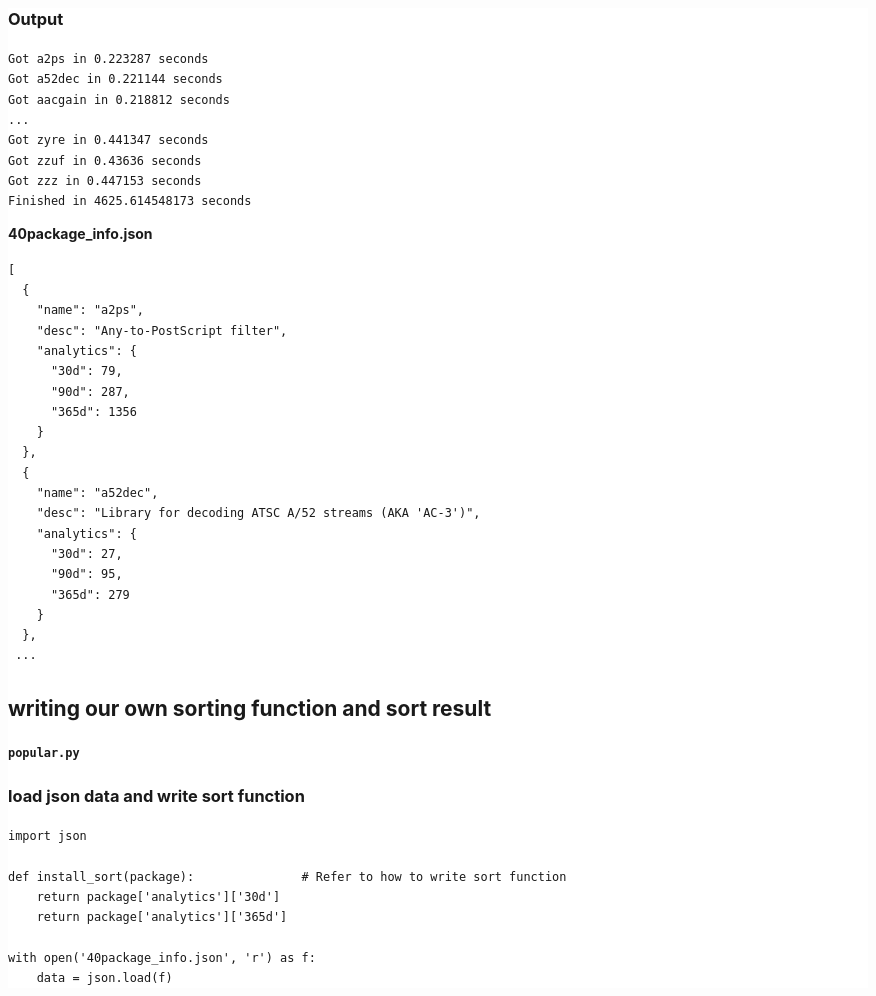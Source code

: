 ### Output

```
Got a2ps in 0.223287 seconds
Got a52dec in 0.221144 seconds
Got aacgain in 0.218812 seconds
...
Got zyre in 0.441347 seconds
Got zzuf in 0.43636 seconds
Got zzz in 0.447153 seconds
Finished in 4625.614548173 seconds
```

**40package_info.json**

```
[
  {
    "name": "a2ps",
    "desc": "Any-to-PostScript filter",
    "analytics": {
      "30d": 79,
      "90d": 287,
      "365d": 1356
    }
  },
  {
    "name": "a52dec",
    "desc": "Library for decoding ATSC A/52 streams (AKA 'AC-3')",
    "analytics": {
      "30d": 27,
      "90d": 95,
      "365d": 279
    }
  },
 ...
```

## writing our own sorting function and sort result

**`popular.py`**

### load json data and write sort function

```
import json

def install_sort(package):               # Refer to how to write sort function
	return package['analytics']['30d']
	return package['analytics']['365d']

with open('40package_info.json', 'r') as f:
	data = json.load(f)
```
